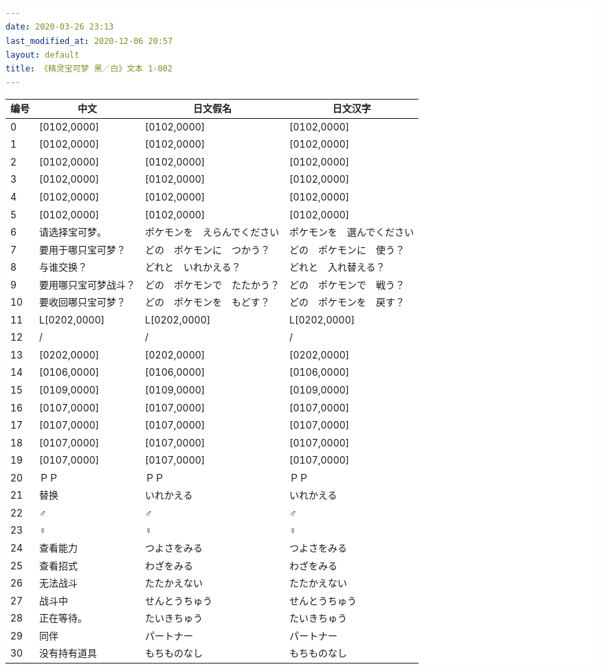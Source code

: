 ```yaml
---
date: 2020-03-26 23:13
last_modified_at: 2020-12-06 20:57
layout: default
title: 《精灵宝可梦 黑／白》文本 1-002
---
```

| 编号 | 中文 | 日文假名 | 日文汉字 |
| ---- | ---- | ---- | --- |
| 0 | [0102,0000] | [0102,0000] | [0102,0000] |
| 1 | [0102,0000] | [0102,0000] | [0102,0000] |
| 2 | [0102,0000] | [0102,0000] | [0102,0000] |
| 3 | [0102,0000] | [0102,0000] | [0102,0000] |
| 4 | [0102,0000] | [0102,0000] | [0102,0000] |
| 5 | [0102,0000] | [0102,0000] | [0102,0000] |
| 6 | 请选择宝可梦。 | ポケモンを　えらんでください | ポケモンを　選んでください |
| 7 | 要用于哪只宝可梦？ | どの　ポケモンに　つかう？ | どの　ポケモンに　使う？ |
| 8 | 与谁交换？ | どれと　いれかえる？ | どれと　入れ替える？ |
| 9 | 要用哪只宝可梦战斗？ | どの　ポケモンで　たたかう？ | どの　ポケモンで　戦う？ |
| 10 | 要收回哪只宝可梦？ | どの　ポケモンを　もどす？ | どの　ポケモンを　戻す？ |
| 11 | L[0202,0000] | L[0202,0000] | L[0202,0000] |
| 12 | / | / | / |
| 13 | [0202,0000] | [0202,0000] | [0202,0000] |
| 14 | [0106,0000] | [0106,0000] | [0106,0000] |
| 15 | [0109,0000] | [0109,0000] | [0109,0000] |
| 16 | [0107,0000] | [0107,0000] | [0107,0000] |
| 17 | [0107,0000] | [0107,0000] | [0107,0000] |
| 18 | [0107,0000] | [0107,0000] | [0107,0000] |
| 19 | [0107,0000] | [0107,0000] | [0107,0000] |
| 20 | ＰＰ | ＰＰ | ＰＰ |
| 21 | 替换 | いれかえる | いれかえる |
| 22 | ♂ | ♂ | ♂ |
| 23 | ♀ | ♀ | ♀ |
| 24 | 查看能力 | つよさをみる | つよさをみる |
| 25 | 查看招式 | わざをみる | わざをみる |
| 26 | 无法战斗 | たたかえない | たたかえない |
| 27 | 战斗中 | せんとうちゅう | せんとうちゅう |
| 28 | 正在等待。 | たいきちゅう | たいきちゅう |
| 29 | 同伴 | パートナー | パートナー |
| 30 | 没有持有道具 | もちものなし | もちものなし |